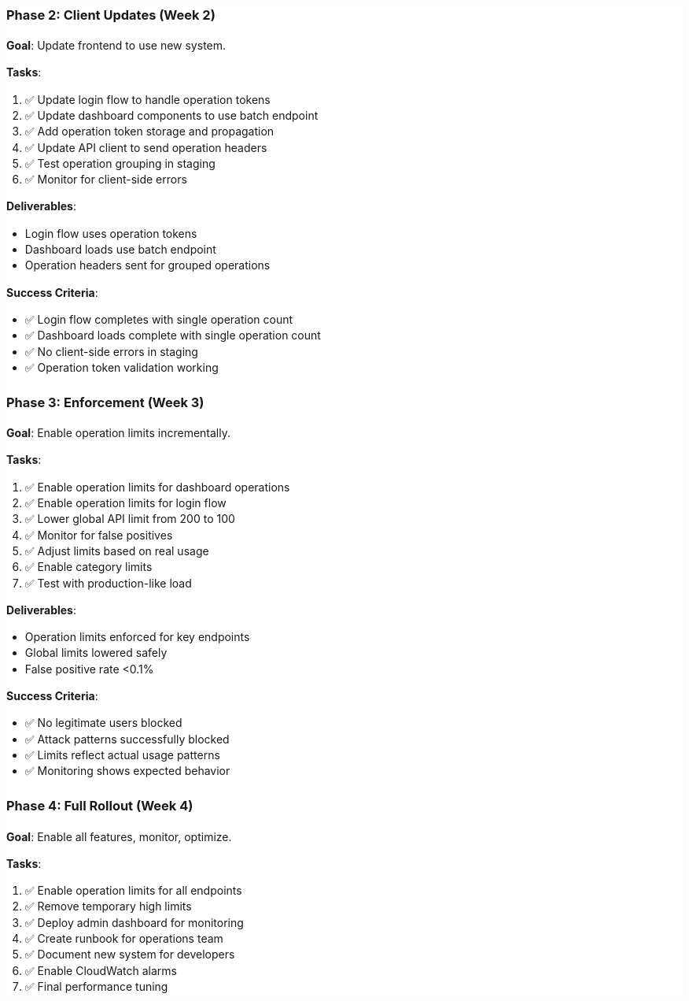 ### Phase 2: Client Updates (Week 2)

**Goal**: Update frontend to use new system.

**Tasks**:
1. ✅ Update login flow to handle operation tokens
2. ✅ Update dashboard components to use batch endpoint
3. ✅ Add operation token storage and propagation
4. ✅ Update API client to send operation headers
5. ✅ Test operation grouping in staging
6. ✅ Monitor for client-side errors

**Deliverables**:
- Login flow uses operation tokens
- Dashboard loads use batch endpoint
- Operation headers sent for grouped operations

**Success Criteria**:
- ✅ Login flow completes with single operation count
- ✅ Dashboard loads complete with single operation count
- ✅ No client-side errors in staging
- ✅ Operation token validation working

### Phase 3: Enforcement (Week 3)

**Goal**: Enable operation limits incrementally.

**Tasks**:
1. ✅ Enable operation limits for dashboard operations
2. ✅ Enable operation limits for login flow
3. ✅ Lower global API limit from 200 to 100
4. ✅ Monitor for false positives
5. ✅ Adjust limits based on real usage
6. ✅ Enable category limits
7. ✅ Test with production-like load

**Deliverables**:
- Operation limits enforced for key endpoints
- Global limits lowered safely
- False positive rate <0.1%

**Success Criteria**:
- ✅ No legitimate users blocked
- ✅ Attack patterns successfully blocked
- ✅ Limits reflect actual usage patterns
- ✅ Monitoring shows expected behavior

### Phase 4: Full Rollout (Week 4)

**Goal**: Enable all features, monitor, optimize.

**Tasks**:
1. ✅ Enable operation limits for all endpoints
2. ✅ Remove temporary high limits
3. ✅ Deploy admin dashboard for monitoring
4. ✅ Create runbook for operations team
5. ✅ Document new system for developers
6. ✅ Enable CloudWatch alarms
7. ✅ Final performance tuning
